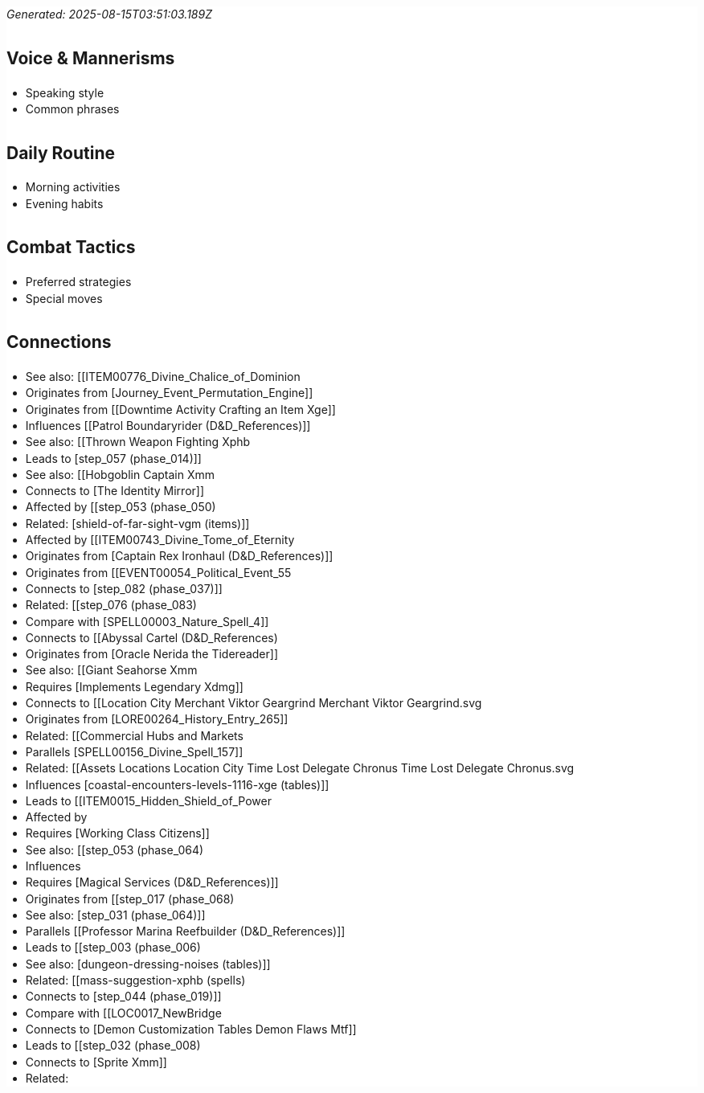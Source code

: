 *Generated: 2025-08-15T03:51:03.189Z*

## Voice & Mannerisms
- Speaking style
- Common phrases

## Daily Routine
- Morning activities
- Evening habits

## Combat Tactics
- Preferred strategies
- Special moves

## Connections

- See also: [[ITEM00776_Divine_Chalice_of_Dominion
- Originates from [Journey_Event_Permutation_Engine]]
- Originates from [[Downtime Activity Crafting an Item Xge]]
- Influences [[Patrol Boundaryrider (D&D_References)]]
- See also: [[Thrown Weapon Fighting Xphb
- Leads to [step_057 (phase_014)]]
- See also: [[Hobgoblin Captain Xmm
- Connects to [The Identity Mirror]]
- Affected by [[step_053 (phase_050)
- Related: [shield-of-far-sight-vgm (items)]]
- Affected by [[ITEM00743_Divine_Tome_of_Eternity
- Originates from [Captain Rex Ironhaul (D&D_References)]]
- Originates from [[EVENT00054_Political_Event_55
- Connects to [step_082 (phase_037)]]
- Related: [[step_076 (phase_083)
- Compare with [SPELL00003_Nature_Spell_4]]
- Connects to [[Abyssal Cartel (D&D_References)
- Originates from [Oracle Nerida the Tidereader]]
- See also: [[Giant Seahorse Xmm
- Requires [Implements Legendary Xdmg]]
- Connects to [[Location City Merchant Viktor Geargrind Merchant Viktor Geargrind.svg
- Originates from [LORE00264_History_Entry_265]]
- Related: [[Commercial Hubs and Markets
- Parallels [SPELL00156_Divine_Spell_157]]
- Related: [[Assets Locations Location City Time Lost Delegate Chronus Time Lost Delegate Chronus.svg
- Influences [coastal-encounters-levels-1116-xge (tables)]]
- Leads to [[ITEM0015_Hidden_Shield_of_Power
- Affected by
- Requires [Working Class Citizens]]
- See also: [[step_053 (phase_064)
- Influences
- Requires [Magical Services (D&D_References)]]
- Originates from [[step_017 (phase_068)
- See also: [step_031 (phase_064)]]
- Parallels [[Professor Marina Reefbuilder (D&D_References)]]
- Leads to [[step_003 (phase_006)
- See also: [dungeon-dressing-noises (tables)]]
- Related: [[mass-suggestion-xphb (spells)
- Connects to [step_044 (phase_019)]]
- Compare with [[LOC0017_NewBridge
- Connects to [Demon Customization Tables Demon Flaws Mtf]]
- Leads to [[step_032 (phase_008)
- Connects to [Sprite Xmm]]
- Related: